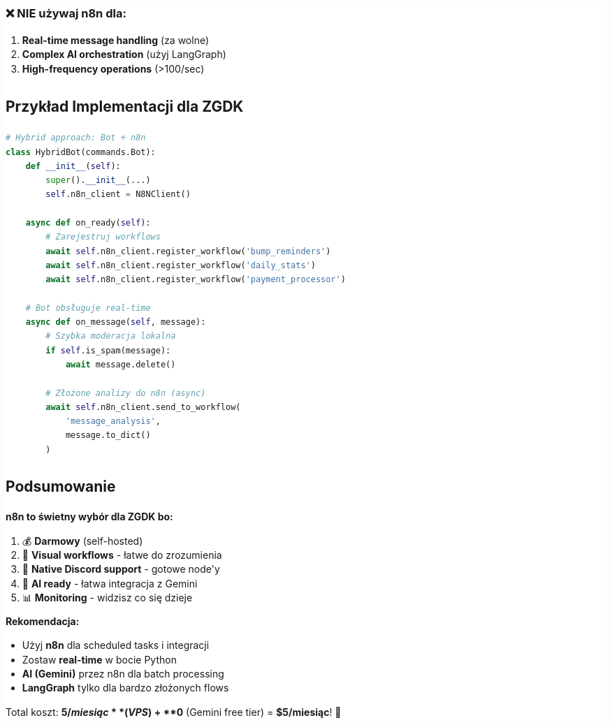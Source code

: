 ### ❌ NIE używaj n8n dla:
1. **Real-time message handling** (za wolne)
2. **Complex AI orchestration** (użyj LangGraph)
3. **High-frequency operations** (>100/sec)

## Przykład Implementacji dla ZGDK

```python
# Hybrid approach: Bot + n8n
class HybridBot(commands.Bot):
    def __init__(self):
        super().__init__(...)
        self.n8n_client = N8NClient()
    
    async def on_ready(self):
        # Zarejestruj workflows
        await self.n8n_client.register_workflow('bump_reminders')
        await self.n8n_client.register_workflow('daily_stats')
        await self.n8n_client.register_workflow('payment_processor')
    
    # Bot obsługuje real-time
    async def on_message(self, message):
        # Szybka moderacja lokalna
        if self.is_spam(message):
            await message.delete()
        
        # Złożone analizy do n8n (async)
        await self.n8n_client.send_to_workflow(
            'message_analysis',
            message.to_dict()
        )
```

## Podsumowanie

**n8n to świetny wybór dla ZGDK bo:**
1. 💰 **Darmowy** (self-hosted)
2. 🎨 **Visual workflows** - łatwe do zrozumienia
3. 🔌 **Native Discord support** - gotowe node'y
4. 🤖 **AI ready** - łatwa integracja z Gemini
5. 📊 **Monitoring** - widzisz co się dzieje

**Rekomendacja:**
- Użyj **n8n** dla scheduled tasks i integracji
- Zostaw **real-time** w bocie Python
- **AI (Gemini)** przez n8n dla batch processing
- **LangGraph** tylko dla bardzo złożonych flows

Total koszt: **$5/miesiąc** (VPS) + **$0** (Gemini free tier) = **$5/miesiąc**! 🎉